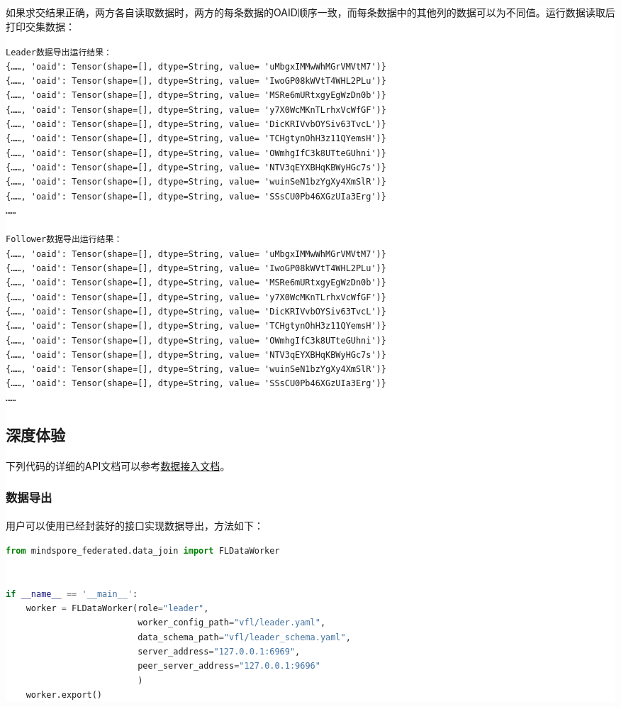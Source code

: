 如果求交结果正确，两方各自读取数据时，两方的每条数据的OAID顺序一致，而每条数据中的其他列的数据可以为不同值。运行数据读取后打印交集数据：

```text
Leader数据导出运行结果：
{……, 'oaid': Tensor(shape=[], dtype=String, value= 'uMbgxIMMwWhMGrVMVtM7')}
{……, 'oaid': Tensor(shape=[], dtype=String, value= 'IwoGP08kWVtT4WHL2PLu')}
{……, 'oaid': Tensor(shape=[], dtype=String, value= 'MSRe6mURtxgyEgWzDn0b')}
{……, 'oaid': Tensor(shape=[], dtype=String, value= 'y7X0WcMKnTLrhxVcWfGF')}
{……, 'oaid': Tensor(shape=[], dtype=String, value= 'DicKRIVvbOYSiv63TvcL')}
{……, 'oaid': Tensor(shape=[], dtype=String, value= 'TCHgtynOhH3z11QYemsH')}
{……, 'oaid': Tensor(shape=[], dtype=String, value= 'OWmhgIfC3k8UTteGUhni')}
{……, 'oaid': Tensor(shape=[], dtype=String, value= 'NTV3qEYXBHqKBWyHGc7s')}
{……, 'oaid': Tensor(shape=[], dtype=String, value= 'wuinSeN1bzYgXy4XmSlR')}
{……, 'oaid': Tensor(shape=[], dtype=String, value= 'SSsCU0Pb46XGzUIa3Erg')}
……

Follower数据导出运行结果：
{……, 'oaid': Tensor(shape=[], dtype=String, value= 'uMbgxIMMwWhMGrVMVtM7')}
{……, 'oaid': Tensor(shape=[], dtype=String, value= 'IwoGP08kWVtT4WHL2PLu')}
{……, 'oaid': Tensor(shape=[], dtype=String, value= 'MSRe6mURtxgyEgWzDn0b')}
{……, 'oaid': Tensor(shape=[], dtype=String, value= 'y7X0WcMKnTLrhxVcWfGF')}
{……, 'oaid': Tensor(shape=[], dtype=String, value= 'DicKRIVvbOYSiv63TvcL')}
{……, 'oaid': Tensor(shape=[], dtype=String, value= 'TCHgtynOhH3z11QYemsH')}
{……, 'oaid': Tensor(shape=[], dtype=String, value= 'OWmhgIfC3k8UTteGUhni')}
{……, 'oaid': Tensor(shape=[], dtype=String, value= 'NTV3qEYXBHqKBWyHGc7s')}
{……, 'oaid': Tensor(shape=[], dtype=String, value= 'wuinSeN1bzYgXy4XmSlR')}
{……, 'oaid': Tensor(shape=[], dtype=String, value= 'SSsCU0Pb46XGzUIa3Erg')}
……
```

## 深度体验

下列代码的详细的API文档可以参考[数据接入文档](https://gitee.com/mindspore/federated/blob/master/docs/api/api_python/data_join.rst)。

### 数据导出

用户可以使用已经封装好的接口实现数据导出，方法如下：

```python
from mindspore_federated.data_join import FLDataWorker


if __name__ == '__main__':
    worker = FLDataWorker(role="leader",
                          worker_config_path="vfl/leader.yaml",
                          data_schema_path="vfl/leader_schema.yaml",
                          server_address="127.0.0.1:6969",
                          peer_server_address="127.0.0.1:9696"
                          )
    worker.export()
```
